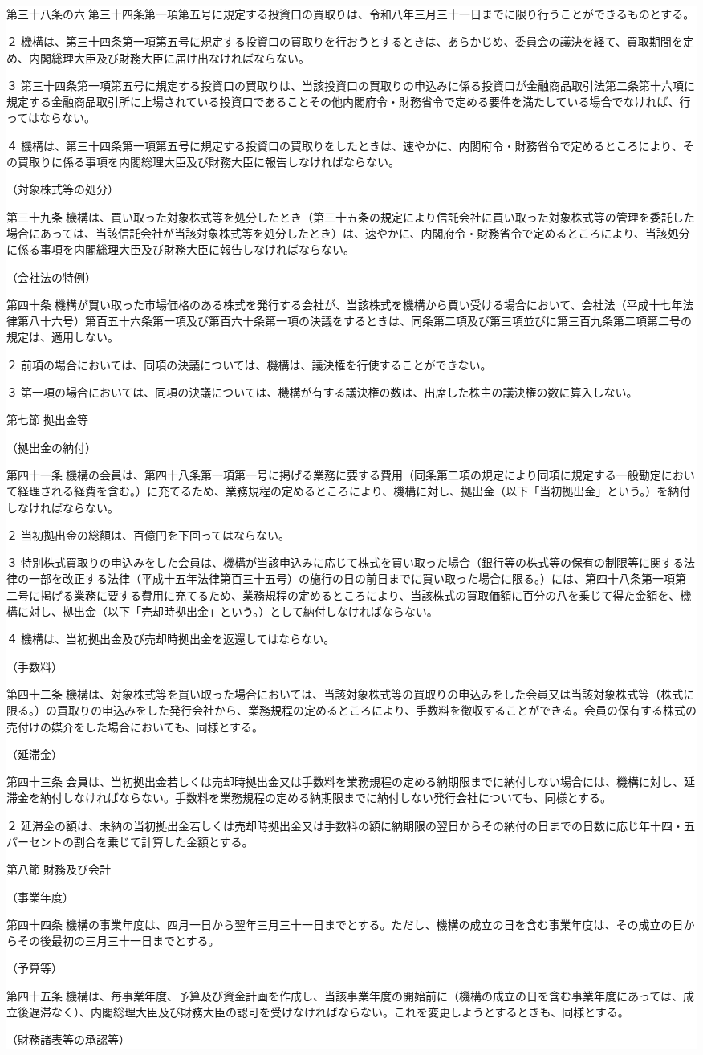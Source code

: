 第三十八条の六 第三十四条第一項第五号に規定する投資口の買取りは、令和八年三月三十一日までに限り行うことができるものとする。

２ 機構は、第三十四条第一項第五号に規定する投資口の買取りを行おうとするときは、あらかじめ、委員会の議決を経て、買取期間を定め、内閣総理大臣及び財務大臣に届け出なければならない。

３ 第三十四条第一項第五号に規定する投資口の買取りは、当該投資口の買取りの申込みに係る投資口が金融商品取引法第二条第十六項に規定する金融商品取引所に上場されている投資口であることその他内閣府令・財務省令で定める要件を満たしている場合でなければ、行ってはならない。

４ 機構は、第三十四条第一項第五号に規定する投資口の買取りをしたときは、速やかに、内閣府令・財務省令で定めるところにより、その買取りに係る事項を内閣総理大臣及び財務大臣に報告しなければならない。

（対象株式等の処分）

第三十九条 機構は、買い取った対象株式等を処分したとき（第三十五条の規定により信託会社に買い取った対象株式等の管理を委託した場合にあっては、当該信託会社が当該対象株式等を処分したとき）は、速やかに、内閣府令・財務省令で定めるところにより、当該処分に係る事項を内閣総理大臣及び財務大臣に報告しなければならない。

（会社法の特例）

第四十条 機構が買い取った市場価格のある株式を発行する会社が、当該株式を機構から買い受ける場合において、会社法（平成十七年法律第八十六号）第百五十六条第一項及び第百六十条第一項の決議をするときは、同条第二項及び第三項並びに第三百九条第二項第二号の規定は、適用しない。

２ 前項の場合においては、同項の決議については、機構は、議決権を行使することができない。

３ 第一項の場合においては、同項の決議については、機構が有する議決権の数は、出席した株主の議決権の数に算入しない。

第七節 拠出金等

（拠出金の納付）

第四十一条 機構の会員は、第四十八条第一項第一号に掲げる業務に要する費用（同条第二項の規定により同項に規定する一般勘定において経理される経費を含む。）に充てるため、業務規程の定めるところにより、機構に対し、拠出金（以下「当初拠出金」という。）を納付しなければならない。

２ 当初拠出金の総額は、百億円を下回ってはならない。

３ 特別株式買取りの申込みをした会員は、機構が当該申込みに応じて株式を買い取った場合（銀行等の株式等の保有の制限等に関する法律の一部を改正する法律（平成十五年法律第百三十五号）の施行の日の前日までに買い取った場合に限る。）には、第四十八条第一項第二号に掲げる業務に要する費用に充てるため、業務規程の定めるところにより、当該株式の買取価額に百分の八を乗じて得た金額を、機構に対し、拠出金（以下「売却時拠出金」という。）として納付しなければならない。

４ 機構は、当初拠出金及び売却時拠出金を返還してはならない。

（手数料）

第四十二条 機構は、対象株式等を買い取った場合においては、当該対象株式等の買取りの申込みをした会員又は当該対象株式等（株式に限る。）の買取りの申込みをした発行会社から、業務規程の定めるところにより、手数料を徴収することができる。会員の保有する株式の売付けの媒介をした場合においても、同様とする。

（延滞金）

第四十三条 会員は、当初拠出金若しくは売却時拠出金又は手数料を業務規程の定める納期限までに納付しない場合には、機構に対し、延滞金を納付しなければならない。手数料を業務規程の定める納期限までに納付しない発行会社についても、同様とする。

２ 延滞金の額は、未納の当初拠出金若しくは売却時拠出金又は手数料の額に納期限の翌日からその納付の日までの日数に応じ年十四・五パーセントの割合を乗じて計算した金額とする。

第八節 財務及び会計

（事業年度）

第四十四条 機構の事業年度は、四月一日から翌年三月三十一日までとする。ただし、機構の成立の日を含む事業年度は、その成立の日からその後最初の三月三十一日までとする。

（予算等）

第四十五条 機構は、毎事業年度、予算及び資金計画を作成し、当該事業年度の開始前に（機構の成立の日を含む事業年度にあっては、成立後遅滞なく）、内閣総理大臣及び財務大臣の認可を受けなければならない。これを変更しようとするときも、同様とする。

（財務諸表等の承認等）
